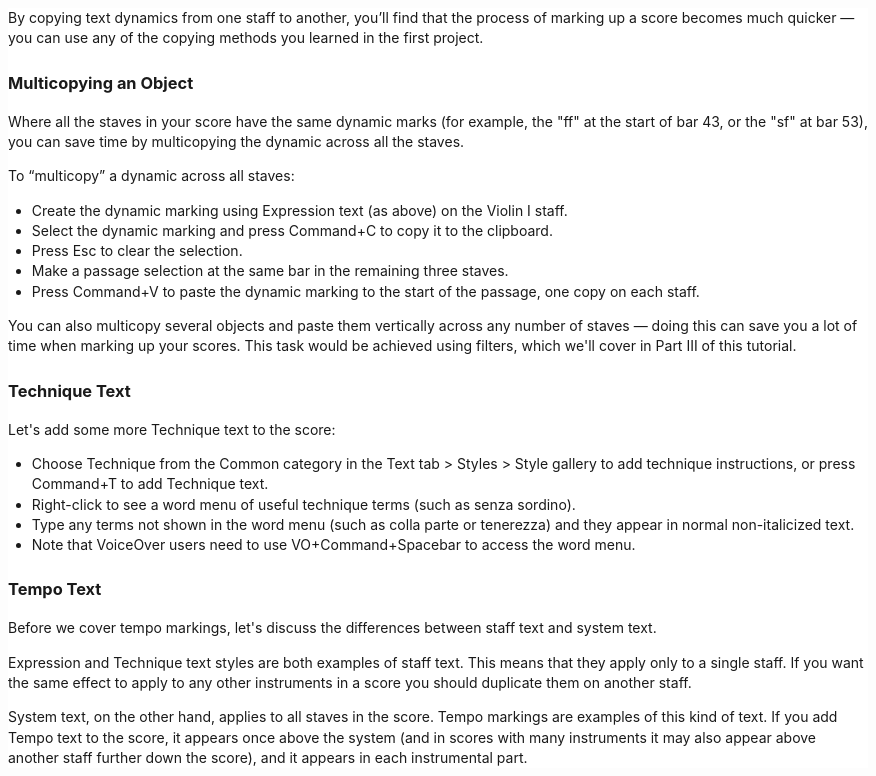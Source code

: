 <audio controls><source src='https://raw.githubusercontent.com/SibAccess/SibAccess.github.io/master/audio/Part II 14 Expression Text.mp3'></audio>

By copying text dynamics from one staff to another, you’ll find that the process of marking up a score becomes much quicker — you can use any of the copying methods you learned in the first project.

<audio controls><source src='https://raw.githubusercontent.com/SibAccess/SibAccess.github.io/master/audio/Part II 15 Copying and Pasting Expression Text.mp3'></audio>

### Multicopying an Object
Where all the staves in your score have the same dynamic marks (for example, the "ff" at the start of bar 43, or the "sf" at bar 53), you can save time by multicopying the dynamic across all the staves.

To “multicopy” a dynamic across all staves:

* Create the dynamic marking using Expression text (as above) on the Violin I staff.
* Select the dynamic marking and press Command+C to copy it to the clipboard.
* Press Esc to clear the selection.
* Make a passage selection at the same bar in the remaining three staves.
* Press Command+V to paste the dynamic marking to the start of the passage, one copy on each staff.

<audio controls><source src='https://raw.githubusercontent.com/SibAccess/SibAccess.github.io/master/audio/Part II 16 Multicopying Expression Text.mp3'></audio>

You can also multicopy several objects and paste them vertically across any number of staves — doing this can save you a lot of time when marking up your scores. This task would be achieved using filters, which we'll cover in Part III of this tutorial.

### Technique Text

Let's add some more Technique text to the score:

* Choose Technique from the Common category in the Text tab > Styles > Style gallery to add technique instructions, or press Command+T to add Technique text.
* Right-click to see a word menu of useful technique terms (such as senza sordino).
* Type any terms not shown in the word menu (such as colla parte or tenerezza) and they appear in normal non-italicized text.
* Note that VoiceOver users need to use VO+Command+Spacebar to access the word menu.

<audio controls><source src='https://raw.githubusercontent.com/SibAccess/SibAccess.github.io/master/audio/Part II 17 Technique Text.mp3'></audio>

### Tempo Text

Before we cover tempo markings, let's discuss the differences between staff text and system text.

Expression and Technique text styles are both examples of staff text. This means that they apply only to a single staff. If you want the same effect to apply to any other instruments in a score you should duplicate them on another staff.

System text, on the other hand, applies to all staves in the score. Tempo markings are examples of this kind of text. If you add Tempo text to the score, it appears once above the system (and in scores with many instruments it may also appear above another staff further down the score), and it appears in each instrumental part.
